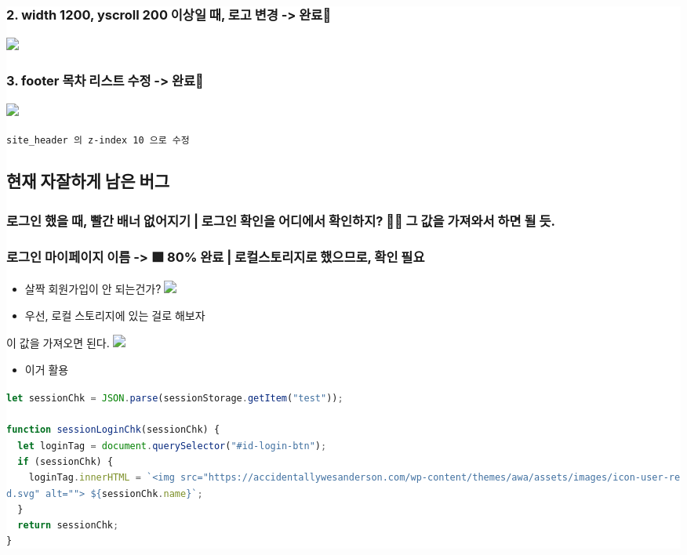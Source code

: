 
### 2. width 1200, yscroll 200 이상일 때, 로고 변경 -> 완료🔵

![](https://i.imgur.com/W1NgsvN.png)













### 3. footer 목차 리스트 수정 -> 완료🔵 

![](https://i.imgur.com/rg3TcdH.png)


```
site_header 의 z-index 10 으로 수정
```






## 현재 자잘하게 남은 버그 
### 로그인 했을 때, 빨간 배너 없어지기 | 로그인 확인을 어디에서 확인하지? 📛📛 그 값을 가져와서 하면 될 듯. 
### 로그인 마이페이지 이름 -> 🟩 80% 완료 | 로컬스토리지로 했으므로, 확인 필요

- 살짝 회원가입이 안 되는건가? 
![](https://i.imgur.com/VpUGm4a.png)


- 우선, 로컬 스토리지에 있는 걸로 해보자 

이 값을 가져오면 된다. 
![](https://i.imgur.com/IFDj7Op.png)

- 이거 활용
``` js
let sessionChk = JSON.parse(sessionStorage.getItem("test"));

function sessionLoginChk(sessionChk) {
  let loginTag = document.querySelector("#id-login-btn");
  if (sessionChk) {
    loginTag.innerHTML = `<img src="https://accidentallywesanderson.com/wp-content/themes/awa/assets/images/icon-user-red.svg" alt=""> ${sessionChk.name}`;
  }
  return sessionChk;
}
```
